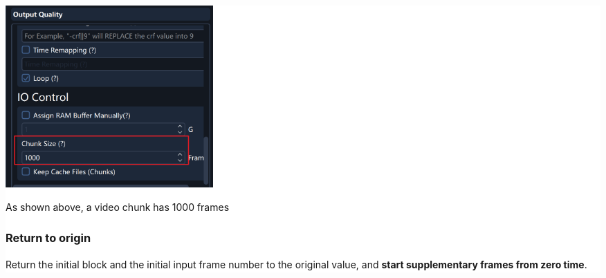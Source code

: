 <img src="/Statics/UserGuide/10_en.png"  width=300>
</div>


As shown above, a video chunk has 1000 frames

### Return to origin

Return the initial block and the initial input frame number to the original value, and **start supplementary frames from zero time**.

<div align=center>